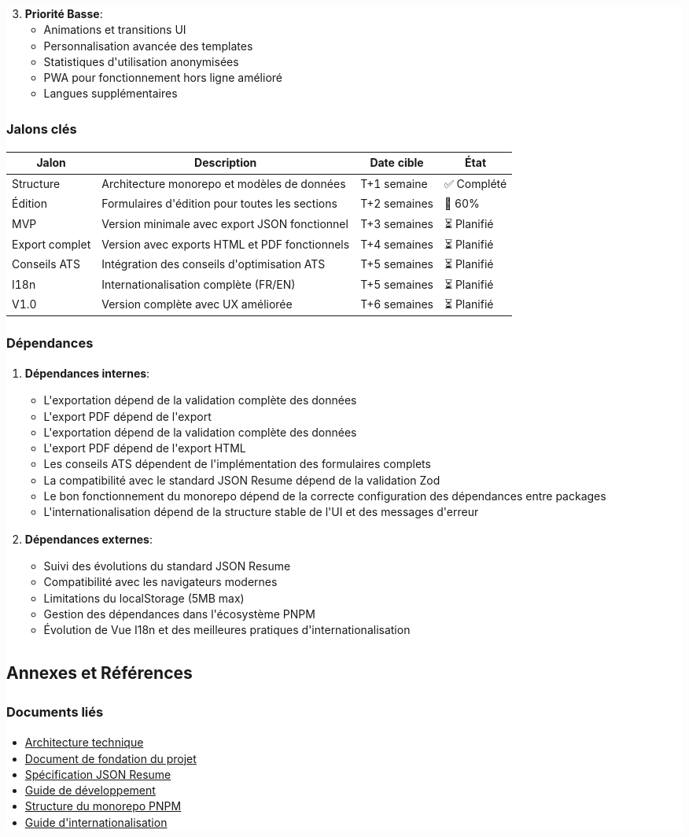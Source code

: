 3. **Priorité Basse**:
   - Animations et transitions UI
   - Personnalisation avancée des templates
   - Statistiques d'utilisation anonymisées
   - PWA pour fonctionnement hors ligne amélioré
   - Langues supplémentaires

### Jalons clés

| Jalon          | Description                                    | Date cible   | État        |
| -------------- | ---------------------------------------------- | ------------ | ----------- |
| Structure      | Architecture monorepo et modèles de données    | T+1 semaine  | ✅ Complété |
| Édition        | Formulaires d'édition pour toutes les sections | T+2 semaines | 🔄 60%      |
| MVP            | Version minimale avec export JSON fonctionnel  | T+3 semaines | ⏳ Planifié |
| Export complet | Version avec exports HTML et PDF fonctionnels  | T+4 semaines | ⏳ Planifié |
| Conseils ATS   | Intégration des conseils d'optimisation ATS    | T+5 semaines | ⏳ Planifié |
| I18n           | Internationalisation complète (FR/EN)          | T+5 semaines | ⏳ Planifié |
| V1.0           | Version complète avec UX améliorée             | T+6 semaines | ⏳ Planifié |

### Dépendances

1. **Dépendances internes**:

   - L'exportation dépend de la validation complète des données
   - L'export PDF dépend de l'export
   - L'exportation dépend de la validation complète des données
   - L'export PDF dépend de l'export HTML
   - Les conseils ATS dépendent de l'implémentation des formulaires complets
   - La compatibilité avec le standard JSON Resume dépend de la validation Zod
   - Le bon fonctionnement du monorepo dépend de la correcte configuration des dépendances entre packages
   - L'internationalisation dépend de la structure stable de l'UI et des messages d'erreur

2. **Dépendances externes**:
   - Suivi des évolutions du standard JSON Resume
   - Compatibilité avec les navigateurs modernes
   - Limitations du localStorage (5MB max)
   - Gestion des dépendances dans l'écosystème PNPM
   - Évolution de Vue I18n et des meilleures pratiques d'internationalisation

## Annexes et Références

### Documents liés

- [Architecture technique](./arch.md)
- [Document de fondation du projet](./project-foundation.md)
- [Spécification JSON Resume](https://jsonresume.org/schema/)
- [Guide de développement](../docs/development-guide.md)
- [Structure du monorepo PNPM](../docs/monorepo-structure.md)
- [Guide d'internationalisation](../docs/i18n-guide.md)
